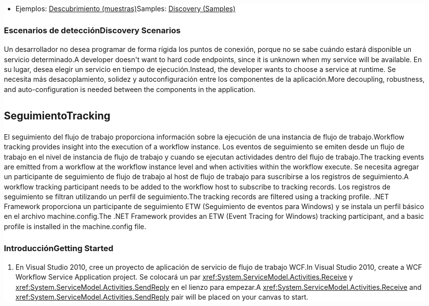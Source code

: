 - <span data-ttu-id="9e6d1-323">Ejemplos: [Descubrimiento (muestras)](../wcf/samples/discovery-samples.md)</span><span class="sxs-lookup"><span data-stu-id="9e6d1-323">Samples: [Discovery (Samples)](../wcf/samples/discovery-samples.md)</span></span>

### <a name="discovery-scenarios"></a><span data-ttu-id="9e6d1-324">Escenarios de detección</span><span class="sxs-lookup"><span data-stu-id="9e6d1-324">Discovery Scenarios</span></span>

<span data-ttu-id="9e6d1-325">Un desarrollador no desea programar de forma rígida los puntos de conexión, porque no se sabe cuándo estará disponible un servicio determinado.</span><span class="sxs-lookup"><span data-stu-id="9e6d1-325">A developer doesn't want to hard code endpoints, since it is unknown when my service will be available.</span></span> <span data-ttu-id="9e6d1-326">En su lugar, desea elegir un servicio en tiempo de ejecución.</span><span class="sxs-lookup"><span data-stu-id="9e6d1-326">Instead, the developer wants to choose a service at runtime.</span></span> <span data-ttu-id="9e6d1-327">Se necesita más desacoplamiento, solidez y autoconfiguración entre los componentes de la aplicación.</span><span class="sxs-lookup"><span data-stu-id="9e6d1-327">More decoupling, robustness, and auto-configuration is needed between the components in the application.</span></span>

## <a name="tracking"></a><span data-ttu-id="9e6d1-328">Seguimiento</span><span class="sxs-lookup"><span data-stu-id="9e6d1-328">Tracking</span></span>

<span data-ttu-id="9e6d1-329">El seguimiento del flujo de trabajo proporciona información sobre la ejecución de una instancia de flujo de trabajo.</span><span class="sxs-lookup"><span data-stu-id="9e6d1-329">Workflow tracking provides insight into the execution of a workflow instance.</span></span> <span data-ttu-id="9e6d1-330">Los eventos de seguimiento se emiten desde un flujo de trabajo en el nivel de instancia de flujo de trabajo y cuando se ejecutan actividades dentro del flujo de trabajo.</span><span class="sxs-lookup"><span data-stu-id="9e6d1-330">The tracking events are emitted from a workflow at the workflow instance level and when activities within the workflow execute.</span></span> <span data-ttu-id="9e6d1-331">Se necesita agregar un participante de seguimiento de flujo de trabajo al host de flujo de trabajo para suscribirse a los registros de seguimiento.</span><span class="sxs-lookup"><span data-stu-id="9e6d1-331">A workflow tracking participant needs to be added to the workflow host to subscribe to tracking records.</span></span> <span data-ttu-id="9e6d1-332">Los registros de seguimiento se filtran utilizando un perfil de seguimiento.</span><span class="sxs-lookup"><span data-stu-id="9e6d1-332">The tracking records are filtered using a tracking profile.</span></span> <span data-ttu-id="9e6d1-333">.NET Framework proporciona un participante de seguimiento ETW (Seguimiento de eventos para Windows) y se instala un perfil básico en el archivo machine.config.</span><span class="sxs-lookup"><span data-stu-id="9e6d1-333">The .NET Framework provides an ETW (Event Tracing for Windows) tracking participant, and a basic profile is installed in the machine.config file.</span></span>

### <a name="getting-started"></a><span data-ttu-id="9e6d1-334">Introducción</span><span class="sxs-lookup"><span data-stu-id="9e6d1-334">Getting Started</span></span>

1. <span data-ttu-id="9e6d1-335">En Visual Studio 2010, cree un proyecto de aplicación de servicio de flujo de trabajo WCF.</span><span class="sxs-lookup"><span data-stu-id="9e6d1-335">In Visual Studio 2010, create a WCF Workflow Service Application project.</span></span> <span data-ttu-id="9e6d1-336">Se colocará un par <xref:System.ServiceModel.Activities.Receive> y <xref:System.ServiceModel.Activities.SendReply> en el lienzo para empezar.</span><span class="sxs-lookup"><span data-stu-id="9e6d1-336">A <xref:System.ServiceModel.Activities.Receive> and <xref:System.ServiceModel.Activities.SendReply> pair will be placed on your canvas to start.</span></span>
